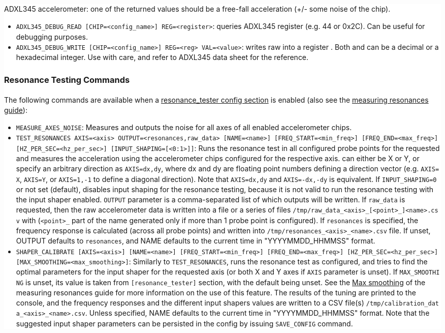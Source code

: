   ADXL345 accelerometer: one of the returned values should be a
  free-fall acceleration (+/- some noise of the chip).
- `ADXL345_DEBUG_READ [CHIP=<config_name>] REG=<register>`: queries
  ADXL345 register <register> (e.g. 44 or 0x2C). Can be useful for
  debugging purposes.
- `ADXL345_DEBUG_WRITE [CHIP=<config_name>] REG=<reg> VAL=<value>`:
  writes raw <value> into a register <register>. Both <value> and
  <register> can be a decimal or a hexadecimal integer. Use with care,
  and refer to ADXL345 data sheet for the reference.

### Resonance Testing Commands

The following commands are available when a
[resonance_tester config section](Config_Reference.md#resonance_tester)
is enabled (also see the
[measuring resonances guide](Measuring_Resonances.md)):
- `MEASURE_AXES_NOISE`: Measures and outputs the noise for all axes of
  all enabled accelerometer chips.
- `TEST_RESONANCES AXIS=<axis> OUTPUT=<resonances,raw_data>
  [NAME=<name>] [FREQ_START=<min_freq>] [FREQ_END=<max_freq>]
  [HZ_PER_SEC=<hz_per_sec>] [INPUT_SHAPING=[<0:1>]]`: Runs the resonance
  test in all configured probe points for the requested <axis>
  and measures the acceleration using the accelerometer chips configured
  for the respective axis. <axis> can either be X or Y, or specify an
  arbitrary direction as `AXIS=dx,dy`, where dx and dy are floating point
  numbers defining a direction vector (e.g. `AXIS=X`, `AXIS=Y`, or
  `AXIS=1,-1` to define a diagonal direction). Note that `AXIS=dx,dy` and
  `AXIS=-dx,-dy` is equivalent. If `INPUT_SHAPING=0` or not set (default),
  disables input shaping for the resonance testing, because it is not valid
  to run the resonance testing with the input shaper enabled.
  `OUTPUT` parameter is a comma-separated list of which outputs will be
  written. If `raw_data` is requested, then the raw accelerometer data
  is written into a file or a series of files
  `/tmp/raw_data_<axis>_[<point>_]<name>.csv` with (`<point>_` part of
  the name generated only if more than 1 probe point is configured).
  If `resonances` is specified, the frequency response is calculated
  (across all probe points) and written into
  `/tmp/resonances_<axis>_<name>.csv` file. If unset, OUTPUT defaults
  to `resonances`, and NAME defaults to the current time in
  "YYYYMMDD_HHMMSS" format.
- `SHAPER_CALIBRATE [AXIS=<axis>] [NAME=<name>]
  [FREQ_START=<min_freq>] [FREQ_END=<max_freq>]
  [HZ_PER_SEC=<hz_per_sec>] [MAX_SMOOTHING=<max_smoothing>]`:
  Similarly to `TEST_RESONANCES`, runs the resonance test as configured,
  and tries to find the optimal parameters for the input shaper for the
  requested axis (or both X and Y axes if `AXIS` parameter is unset).
  If `MAX_SMOOTHING` is unset, its value is taken from `[resonance_tester]`
  section, with the default being unset. See the
  [Max smoothing](Measuring_Resonances.md#max-smoothing) of the measuring
  resonances guide for more information on the use of this feature.
  The results of the tuning are printed to the console, and the frequency
  responses and the different input shapers values are written to a CSV
  file(s) `/tmp/calibration_data_<axis>_<name>.csv`. Unless specified, NAME
  defaults to the current time in "YYYYMMDD_HHMMSS" format. Note that
  the suggested input shaper parameters can be persisted in the config
  by issuing `SAVE_CONFIG` command.
